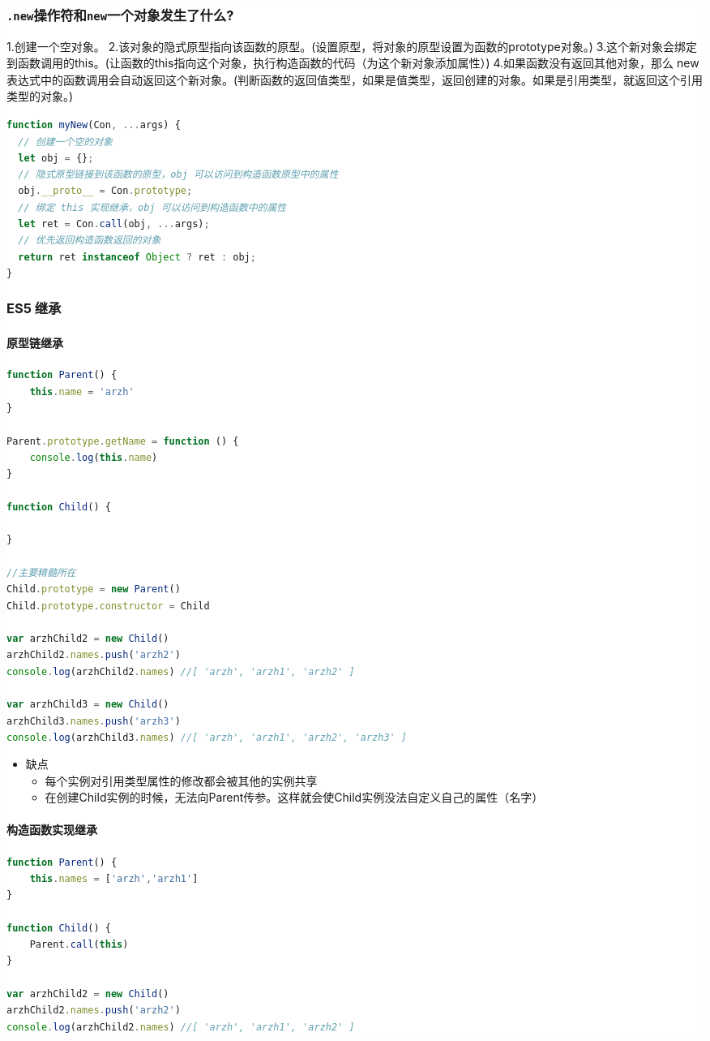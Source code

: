 ### `.new`操作符和`new`一个对象发生了什么?
1.创建一个空对象。
2.该对象的隐式原型指向该函数的原型。(设置原型，将对象的原型设置为函数的prototype对象。)
3.这个新对象会绑定到函数调用的this。(让函数的this指向这个对象，执行构造函数的代码（为这个新对象添加属性）)
4.如果函数没有返回其他对象，那么 new 表达式中的函数调用会自动返回这个新对象。(判断函数的返回值类型，如果是值类型，返回创建的对象。如果是引用类型，就返回这个引用类型的对象。)

```js
function myNew(Con, ...args) {
  // 创建一个空的对象
  let obj = {};
  // 隐式原型链接到该函数的原型，obj 可以访问到构造函数原型中的属性
  obj.__proto__ = Con.prototype;
  // 绑定 this 实现继承，obj 可以访问到构造函数中的属性
  let ret = Con.call(obj, ...args);
  // 优先返回构造函数返回的对象
  return ret instanceof Object ? ret : obj;
}
```
### ES5 继承
#### 原型链继承
```js
function Parent() {
    this.name = 'arzh'
}

Parent.prototype.getName = function () {
    console.log(this.name)
}

function Child() {
    
}

//主要精髓所在
Child.prototype = new Parent()
Child.prototype.constructor = Child

var arzhChild2 = new Child()
arzhChild2.names.push('arzh2')
console.log(arzhChild2.names) //[ 'arzh', 'arzh1', 'arzh2' ]

var arzhChild3 = new Child()
arzhChild3.names.push('arzh3')
console.log(arzhChild3.names) //[ 'arzh', 'arzh1', 'arzh2', 'arzh3' ]

```
- 缺点
    - 每个实例对引用类型属性的修改都会被其他的实例共享
    - 在创建Child实例的时候，无法向Parent传参。这样就会使Child实例没法自定义自己的属性（名字）

#### 构造函数实现继承
```js
function Parent() {
    this.names = ['arzh','arzh1']
}

function Child() {
    Parent.call(this)
}

var arzhChild2 = new Child()
arzhChild2.names.push('arzh2')
console.log(arzhChild2.names) //[ 'arzh', 'arzh1', 'arzh2' ]
```